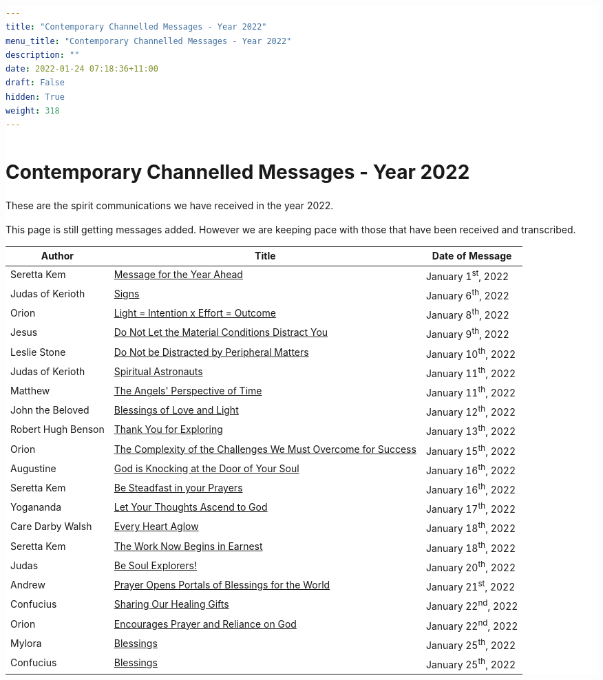 ```yaml
---
title: "Contemporary Channelled Messages - Year 2022"
menu_title: "Contemporary Channelled Messages - Year 2022"
description: ""
date: 2022-01-24 07:18:36+11:00
draft: False
hidden: True
weight: 318
---
```

# Contemporary Channelled Messages - Year 2022

These are the spirit communications we have received in the year 2022.

This page is still getting messages added. However we are keeping pace with those that have been received and transcribed.

Author | Title | Date of Message  
---|---|---  
Seretta Kem | [Message for the Year Ahead](/contemporary-messages/messages-sorted-year/messages-2022/message-for-the-year-ahead-af-1-jan-2022/) | January 1<sup>st</sup>, 2022
Judas of Kerioth | [Signs](/contemporary-messages/messages-sorted-year/messages-2022/signs-jw-6-jan-2022/) | January 6<sup>th</sup>, 2022
Orion | [Light = Intention x Effort = Outcome](/contemporary-messages/messages-sorted-year/messages-2022/light-intention-effort-equals-outcome-af-8-jan-2022/) | January 8<sup>th</sup>, 2022
Jesus | [Do Not Let the Material Conditions Distract You](/contemporary-messages/messages-sorted-year/messages-2022/en-2022-1-9-1-af-jesus/) | January 9<sup>th</sup>, 2022
Leslie Stone| [Do Not be Distracted by Peripheral Matters](/contemporary-messages/messages-sorted-year/messages-2022/do-not-be-distracted-by-peripheral-matters-jw-10-jan-2022/) | January 10<sup>th</sup>, 2022
Judas of Kerioth | [Spiritual Astronauts](/contemporary-messages/messages-sorted-year/messages-2022/spiritual-astronauts-jw-11-jan-2022) | January 11<sup>th</sup>, 2022
Matthew | [The Angels' Perspective of Time](/contemporary-messages/messages-sorted-year/messages-2022/en-2022-1-11-2-af-matthew/) | January 11<sup>th</sup>, 2022
John the Beloved | [Blessings of Love and Light](/contemporary-messages/messages-sorted-year/messages-2022/en-2022-1-12-1-af-john-the-beloved/) | January 12<sup>th</sup>, 2022
Robert Hugh Benson | [Thank You for Exploring](/contemporary-messages/messages-sorted-year/messages-2022/thank-you-for-exploring-jw-13-jan-2022/) | January 13<sup>th</sup>, 2022
Orion | [The Complexity of the Challenges We Must Overcome for Success](/contemporary-messages/messages-sorted-year/messages-2022/en-2022-1-15-1-af-orion/) | January 15<sup>th</sup>, 2022
Augustine | [God is Knocking at the Door of Your Soul](/contemporary-messages/messages-sorted-year/messages-2022/en-2022-1-16-1-af-augustine/) | January 16<sup>th</sup>, 2022
Seretta Kem | [Be Steadfast in your Prayers](/contemporary-messages/messages-sorted-year/messages-2022/en-2022-1-16-2-af-seretta-kem/) | January 16<sup>th</sup>, 2022
Yogananda | [Let Your Thoughts Ascend to God](/contemporary-messages/messages-sorted-year/messages-2022/let-your-thoughts-ascend-to-god-jw-17-jan-2022/) | January 17<sup>th</sup>, 2022
Care Darby Walsh | [Every Heart Aglow](/contemporary-messages/messages-sorted-year/messages-2022/every-heart-aglow-jw-18-jan-2022/) | January 18<sup>th</sup>, 2022
Seretta Kem | [The Work Now Begins in Earnest](/contemporary-messages/messages-sorted-year/messages-2022/the-work-now-begins-in-earnest-af-18-jan-2022/) | January 18<sup>th</sup>, 2022
Judas | [Be Soul Explorers!](/contemporary-messages/messages-sorted-year/messages-2022/be-soul-explorers-jw-20-jan-2022/) | January 20<sup>th</sup>, 2022
Andrew | [Prayer Opens Portals of Blessings for the World](/contemporary-messages/messages-sorted-year/messages-2022/prayer-opens-portals-af-21-jan-2022/) | January 21<sup>st</sup>, 2022
Confucius | [Sharing Our Healing Gifts](/contemporary-messages/messages-sorted-year/messages-2022/sharing-our-gifts-af-22-jan-2022/) | January 22<sup>nd</sup>, 2022
Orion | [Encourages Prayer and Reliance on God](/contemporary-messages/messages-sorted-year/messages-2022/encourages-prayer-af-22-jan-2022/) | January 22<sup>nd</sup>, 2022
Mylora | [Blessings](/contemporary-messages/messages-sorted-year/messages-2022/en-2022-1-25-1-af-mylora/) | January 25<sup>th</sup>, 2022
Confucius | [Blessings](/contemporary-messages/messages-sorted-year/messages-2022/en-2022-1-25-2-af-confucius/) | January 25<sup>th</sup>, 2022